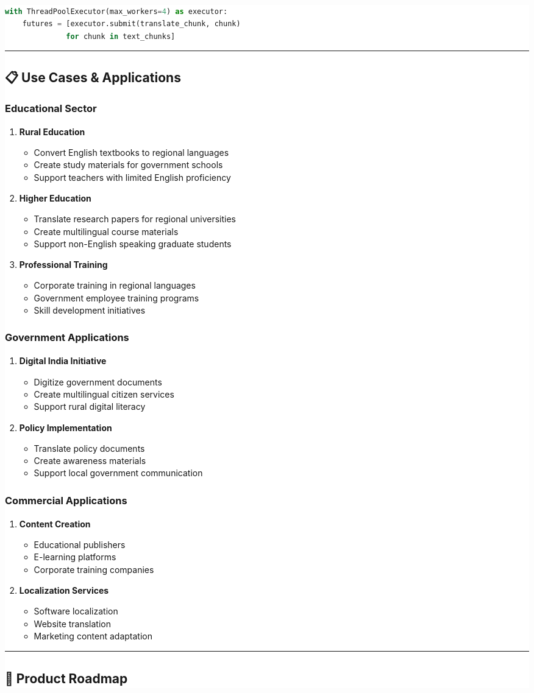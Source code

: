 ```python
with ThreadPoolExecutor(max_workers=4) as executor:
    futures = [executor.submit(translate_chunk, chunk) 
              for chunk in text_chunks]
```

---

## 📋 **Use Cases & Applications**

### **Educational Sector**

1. **Rural Education**
   - Convert English textbooks to regional languages
   - Create study materials for government schools
   - Support teachers with limited English proficiency

2. **Higher Education**
   - Translate research papers for regional universities
   - Create multilingual course materials
   - Support non-English speaking graduate students

3. **Professional Training**
   - Corporate training in regional languages
   - Government employee training programs
   - Skill development initiatives

### **Government Applications**

1. **Digital India Initiative**
   - Digitize government documents
   - Create multilingual citizen services
   - Support rural digital literacy

2. **Policy Implementation**
   - Translate policy documents
   - Create awareness materials
   - Support local government communication

### **Commercial Applications**

1. **Content Creation**
   - Educational publishers
   - E-learning platforms
   - Corporate training companies

2. **Localization Services**
   - Software localization
   - Website translation
   - Marketing content adaptation

---

## 🎯 **Product Roadmap**
